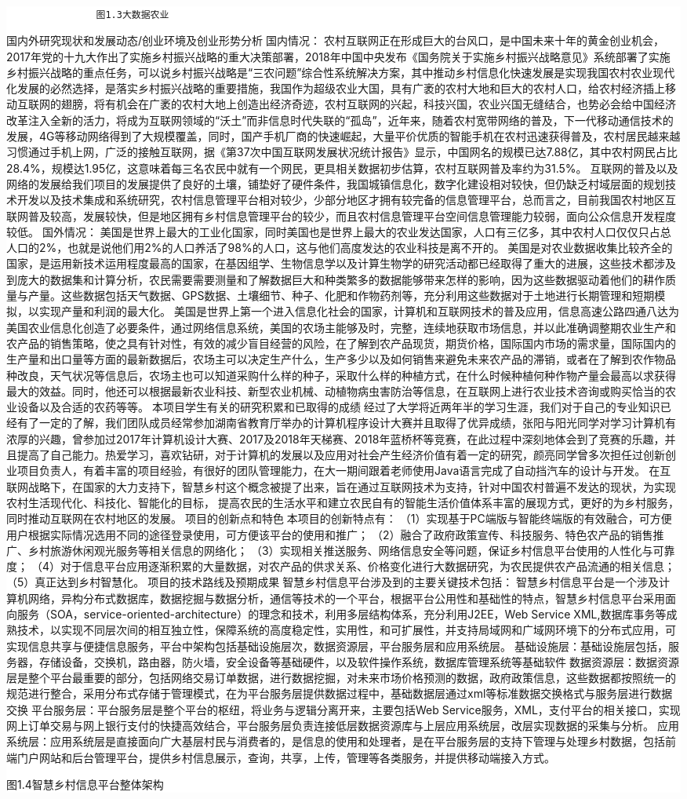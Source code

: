  
                    图1.3大数据农业




国内外研究现状和发展动态/创业环境及创业形势分析
  国内情况：
农村互联网正在形成巨大的台风口，是中国未来十年的黄金创业机会，2017年党的十九大作出了实施乡村振兴战略的重大决策部署，2018年中国中央发布《国务院关于实施乡村振兴战略意见》系统部署了实施乡村振兴战略的重点任务，可以说乡村振兴战略是“三农问题”综合性系统解决方案，其中推动乡村信息化快速发展是实现我国农村农业现代化发展的必然选择，是落实乡村振兴战略的重要措施，我国作为超级农业大国，具有广袤的农村大地和巨大的农村人口，给农村经济插上移动互联网的翅膀，将有机会在广袤的农村大地上创造出经济奇迹，农村互联网的兴起，科技兴国，农业兴国无缝结合，也势必会给中国经济改革注入全新的活力，将成为互联网领域的“沃土”而非信息时代失联的“孤岛”，近年来，随着农村宽带网络的普及，下一代移动通信技术的发展，4G等移动网络得到了大规模覆盖，同时，国产手机厂商的快速崛起，大量平价优质的智能手机在农村迅速获得普及，农村居民越来越习惯通过手机上网，广泛的接触互联网，据《第37次中国互联网发展状况统计报告》显示，中国网名的规模已达7.88亿，其中农村网民占比28.4%，规模达1.95亿，这意味着每三名农民中就有一个网民，更具相关数据初步估算，农村互联网普及率约为31.5%。
互联网的普及以及网络的发展给我们项目的发展提供了良好的土壤，铺垫好了硬件条件，我国城镇信息化，数字化建设相对较快，但仍缺乏村域层面的规划技术开发以及技术集成和系统研究，农村信息管理平台相对较少，少部分地区才拥有较完备的信息管理平台，总而言之，目前我国农村地区互联网普及较高，发展较快，但是地区拥有乡村信息管理平台的较少，而且农村信息管理平台空间信息管理能力较弱，面向公众信息开发程度较低。
国外情况：
美国是世界上最大的工业化国家，同时美国也是世界上最大的农业发达国家，人口有三亿多，其中农村人口仅仅只占总人口的2%，也就是说他们用2%的人口养活了98%的人口，这与他们高度发达的农业科技是离不开的。
美国是对农业数据收集比较齐全的国家，是运用新技术运用程度最高的国家，在基因组学、生物信息学以及计算生物学的研究活动都已经取得了重大的进展，这些技术都涉及到庞大的数据集和计算分析，农民需要需要测量和了解数据巨大和种类繁多的数据能够带来怎样的影响，因为这些数据驱动着他们的耕作质量与产量。这些数据包括天气数据、GPS数据、土壤细节、种子、化肥和作物药剂等，充分利用这些数据对于土地进行长期管理和短期模拟，以实现产量和利润的最大化。
   美国是世界上第一个进入信息化社会的国家，计算机和互联网技术的普及应用，信息高速公路四通八达为美国农业信息化创造了必要条件，通过网络信息系统，美国的农场主能够及时，完整，连续地获取市场信息，并以此准确调整期农业生产和农产品的销售策略，使之具有针对性，有效的减少盲目经营的风险，在了解到农产品现货，期货价格，国际国内市场的需求量，国际国内的生产量和出口量等方面的最新数据后，农场主可以决定生产什么，生产多少以及如何销售来避免未来农产品的滞销，或者在了解到农作物品种改良，天气状况等信息后，农场主也可以知道采购什么样的种子，采取什么样的种植方式，在什么时候种植何种作物产量会最高以求获得最大的效益。同时，他还可以根据最新农业科技、新型农业机械、动植物病虫害防治等信息，在互联网上进行农业技术咨询或购买恰当的农业设备以及合适的农药等等。
本项目学生有关的研究积累和已取得的成绩
   经过了大学将近两年半的学习生涯，我们对于自己的专业知识已经有了一定的了解，我们团队成员经常参加湖南省教育厅举办的计算机程序设计大赛并且取得了优异成绩，张阳与阳光同学对学习计算机有浓厚的兴趣，曾参加过2017年计算机设计大赛、2017及2018年天梯赛、2018年蓝桥杯等竞赛，在此过程中深刻地体会到了竞赛的乐趣，并且提高了自己能力。热爱学习，喜欢钻研，对于计算机的发展以及应用对社会产生经济价值有着一定的研究，颜亮同学曾多次担任过创新创业项目负责人，有着丰富的项目经验，有很好的团队管理能力，在大一期间跟着老师使用Java语言完成了自动挡汽车的设计与开发。
在互联网战略下，在国家的大力支持下，智慧乡村这个概念被提了出来，旨在通过互联网技术为支持，针对中国农村普遍不发达的现状，为实现农村生活现代化、科技化、智能化的目标， 提高农民的生活水平和建立农民自有的智能生活价值体系丰富的展现方式，更好的为乡村服务，同时推动互联网在农村地区的发展。
项目的创新点和特色
  本项目的创新特点有：
（1）实现基于PC端版与智能终端版的有效融合，可方便用户根据实际情况选用不同的途径登录使用，可方便该平台的使用和推广；
（2）融合了政府政策宣传、科技服务、特色农产品的销售推广、乡村旅游休闲观光服务等相关信息的网络化；
（3）实现相关推送服务、网络信息安全等问题，保证乡村信息平台使用的人性化与可靠度；
（4）对于信息平台应用逐渐积累的大量数据，对农产品的供求关系、价格变化进行大数据研究，为农民提供农产品流通的相关信息；
（5）真正达到乡村智慧化。
项目的技术路线及预期成果
 智慧乡村信息平台涉及到的主要关键技术包括：
智慧乡村信息平台是一个涉及计算机网络，异构分布式数据库，数据挖掘与数据分析，通信等技术的一个平台，根据平台公用性和基础性的特点，智慧乡村信息平台采用面向服务（SOA，service-oriented-architecture）的理念和技术，利用多层结构体系，充分利用J2EE，Web Service XML,数据库事务等成熟技术，以实现不同层次间的相互独立性，保障系统的高度稳定性，实用性，和可扩展性，并支持局域网和广域网环境下的分布式应用，可实现信息共享与便捷信息服务，平台中架构包括基础设施层次，数据资源层，平台服务层和应用系统层。
基础设施层：基础设施层包括，服务器，存储设备，交换机，路由器，防火墙，安全设备等基础硬件，以及软件操作系统，数据库管理系统等基础软件
数据资源层：数据资源层是整个平台最重要的部分，包括网络交易订单数据，进行数据挖掘，对未来市场价格预测的数据，政府政策信息，这些数据都按照统一的规范进行整合，采用分布式存储于管理模式，在为平台服务层提供数据过程中，基础数据层通过xml等标准数据交换格式与服务层进行数据交换
平台服务层：平台服务层是整个平台的枢纽，将业务与逻辑分离开来，主要包括Web Service服务，XML，支付平台的相关接口，实现网上订单交易与网上银行支付的快捷高效结合，平台服务层负责连接低层数据资源库与上层应用系统层，改层实现数据的采集与分析。
应用系统层：应用系统层是直接面向广大基层村民与消费者的，是信息的使用和处理者，是在平台服务层的支持下管理与处理乡村数据，包括前端门户网站和后台管理平台，提供乡村信息展示，查询，共享，上传，管理等各类服务，并提供移动端接入方式。

图1.4智慧乡村信息平台整体架构

        
